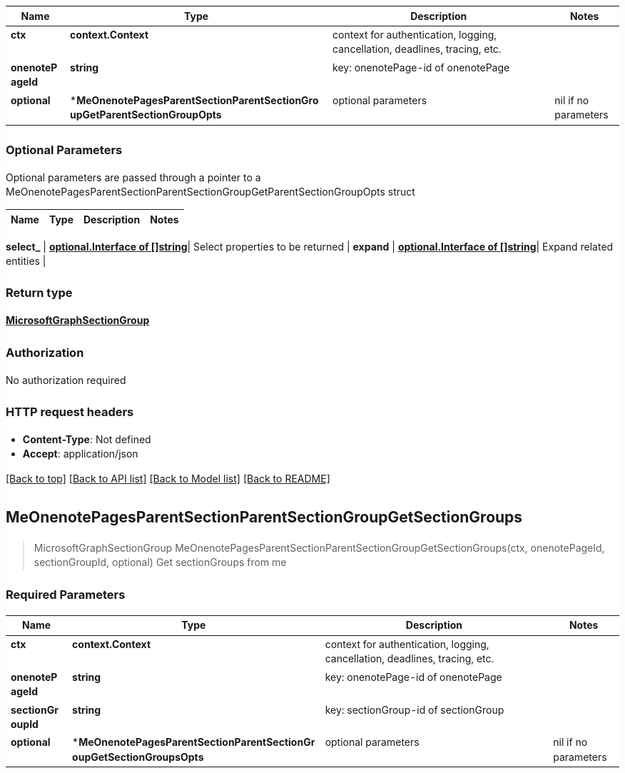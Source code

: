 Name | Type | Description  | Notes
------------- | ------------- | ------------- | -------------
**ctx** | **context.Context** | context for authentication, logging, cancellation, deadlines, tracing, etc.
**onenotePageId** | **string**| key: onenotePage-id of onenotePage | 
 **optional** | ***MeOnenotePagesParentSectionParentSectionGroupGetParentSectionGroupOpts** | optional parameters | nil if no parameters

### Optional Parameters

Optional parameters are passed through a pointer to a MeOnenotePagesParentSectionParentSectionGroupGetParentSectionGroupOpts struct


Name | Type | Description  | Notes
------------- | ------------- | ------------- | -------------

 **select_** | [**optional.Interface of []string**](string.md)| Select properties to be returned | 
 **expand** | [**optional.Interface of []string**](string.md)| Expand related entities | 

### Return type

[**MicrosoftGraphSectionGroup**](microsoft.graph.sectionGroup.md)

### Authorization

No authorization required

### HTTP request headers

- **Content-Type**: Not defined
- **Accept**: application/json

[[Back to top]](#) [[Back to API list]](../README.md#documentation-for-api-endpoints)
[[Back to Model list]](../README.md#documentation-for-models)
[[Back to README]](../README.md)


## MeOnenotePagesParentSectionParentSectionGroupGetSectionGroups

> MicrosoftGraphSectionGroup MeOnenotePagesParentSectionParentSectionGroupGetSectionGroups(ctx, onenotePageId, sectionGroupId, optional)
Get sectionGroups from me

### Required Parameters


Name | Type | Description  | Notes
------------- | ------------- | ------------- | -------------
**ctx** | **context.Context** | context for authentication, logging, cancellation, deadlines, tracing, etc.
**onenotePageId** | **string**| key: onenotePage-id of onenotePage | 
**sectionGroupId** | **string**| key: sectionGroup-id of sectionGroup | 
 **optional** | ***MeOnenotePagesParentSectionParentSectionGroupGetSectionGroupsOpts** | optional parameters | nil if no parameters
